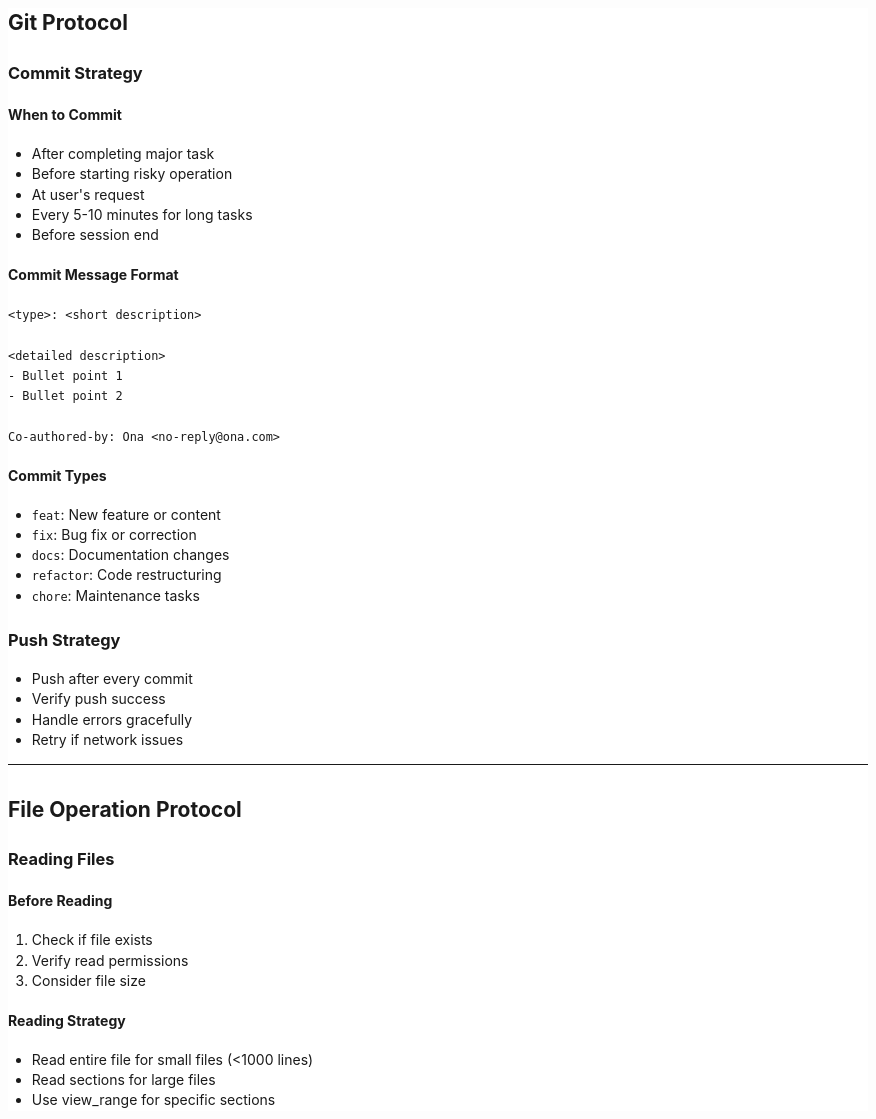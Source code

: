 
## Git Protocol

### Commit Strategy

#### When to Commit
- After completing major task
- Before starting risky operation
- At user's request
- Every 5-10 minutes for long tasks
- Before session end

#### Commit Message Format
```
<type>: <short description>

<detailed description>
- Bullet point 1
- Bullet point 2

Co-authored-by: Ona <no-reply@ona.com>
```

#### Commit Types
- `feat`: New feature or content
- `fix`: Bug fix or correction
- `docs`: Documentation changes
- `refactor`: Code restructuring
- `chore`: Maintenance tasks

### Push Strategy
- Push after every commit
- Verify push success
- Handle errors gracefully
- Retry if network issues

---

## File Operation Protocol

### Reading Files

#### Before Reading
1. Check if file exists
2. Verify read permissions
3. Consider file size

#### Reading Strategy
- Read entire file for small files (<1000 lines)
- Read sections for large files
- Use view_range for specific sections

